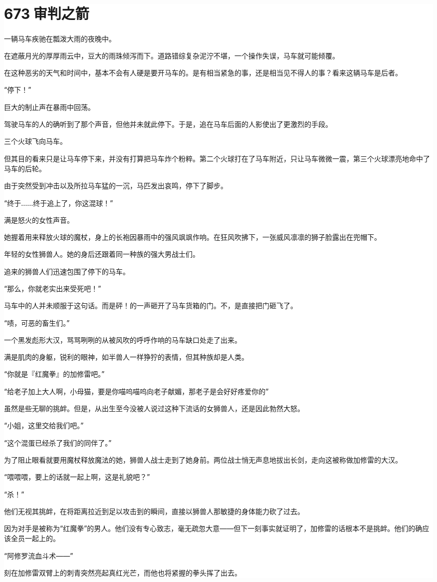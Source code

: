 # 673 审判之箭

一辆马车疾驰在瓢泼大雨的夜晚中。

在遮蔽月光的厚厚雨云中，豆大的雨珠倾泻而下。道路错综复杂泥泞不堪，一个操作失误，马车就可能倾覆。

在这种恶劣的天气和时间中，基本不会有人硬是要开马车的。是有相当紧急的事，还是相当见不得人的事？看来这辆马车是后者。

“停下！”

巨大的制止声在暴雨中回荡。

驾驶马车的人的确听到了那个声音，但他并未就此停下。于是，追在马车后面的人影使出了更激烈的手段。

三个火球飞向马车。

但其目的看来只是让马车停下来，并没有打算把马车炸个粉粹。第二个火球打在了马车附近，只让马车微微一震，第三个火球漂亮地命中了马车的后轮。

由于突然受到冲击以及所拉马车猛的一沉，马匹发出哀鸣，停下了脚步。

“终于……终于追上了，你这混球！”

满是怒火的女性声音。

她握着用来释放火球的魔杖，身上的长袍因暴雨中的强风飒飒作响。在狂风吹拂下，一张威风凛凛的狮子脸露出在兜帽下。

年轻的女性狮兽人。她的身后还跟着同一种族的强大男战士们。

追来的狮兽人们迅速包围了停下的马车。

“那么，你就老实出来受死吧！”

马车中的人并未顺服于这句话。而是砰！的一声砸开了马车货箱的门。不，是直接把门砸飞了。

“啧，可恶的畜生们。”

一个黑发彪形大汉，骂骂咧咧的从被风吹的呼呼作响的马车缺口处走了出来。

满是肌肉的身躯，锐利的眼神，如半兽人一样狰狞的表情，但其种族却是人类。

“你就是『红魔拳』的加修雷吧。”

“给老子加上大人啊，小母猫，要是你喵呜喵呜向老子献媚，那老子是会好好疼爱你的”

虽然是些无聊的挑衅。但是，从出生至今没被人说过这种下流话的女狮兽人，还是因此勃然大怒。

“小姐，这里交给我们吧。”

“这个混蛋已经杀了我们的同伴了。”

为了阻止眼看就要用魔杖释放魔法的她，狮兽人战士走到了她身前。两位战士悄无声息地拔出长剑，走向这被称做加修雷的大汉。

“喂喂喂，要上的话就一起上啊，这是礼貌吧？”

“杀！”

他们无视其挑衅，在将距离拉近到足以攻击到的瞬间，直接以狮兽人那敏捷的身体能力砍了过去。

因为对手是被称为“红魔拳”的男人。他们没有专心致志，毫无疏忽大意——但下一刻事实就证明了，加修雷的话根本不是挑衅。他们的确应该全员一起上的。

“阿修罗流血斗术——”

刻在加修雷双臂上的刺青突然亮起真红光芒，而他也将紧握的拳头挥了出去。
